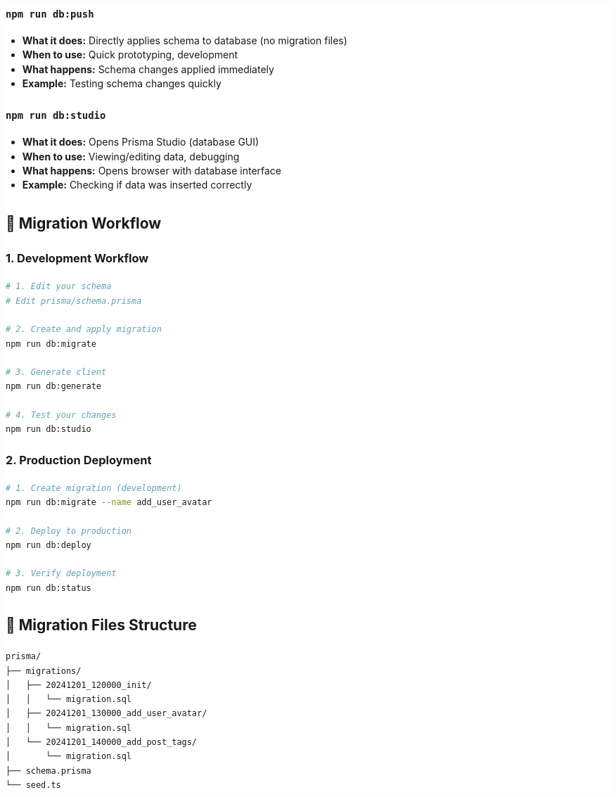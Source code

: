### **`npm run db:push`**
- **What it does:** Directly applies schema to database (no migration files)
- **When to use:** Quick prototyping, development
- **What happens:** Schema changes applied immediately
- **Example:** Testing schema changes quickly

### **`npm run db:studio`**
- **What it does:** Opens Prisma Studio (database GUI)
- **When to use:** Viewing/editing data, debugging
- **What happens:** Opens browser with database interface
- **Example:** Checking if data was inserted correctly

## 🚀 Migration Workflow

### **1. Development Workflow**
```bash
# 1. Edit your schema
# Edit prisma/schema.prisma

# 2. Create and apply migration
npm run db:migrate

# 3. Generate client
npm run db:generate

# 4. Test your changes
npm run db:studio
```

### **2. Production Deployment**
```bash
# 1. Create migration (development)
npm run db:migrate --name add_user_avatar

# 2. Deploy to production
npm run db:deploy

# 3. Verify deployment
npm run db:status
```

## 📁 Migration Files Structure

```
prisma/
├── migrations/
│   ├── 20241201_120000_init/
│   │   └── migration.sql
│   ├── 20241201_130000_add_user_avatar/
│   │   └── migration.sql
│   └── 20241201_140000_add_post_tags/
│       └── migration.sql
├── schema.prisma
└── seed.ts
```
